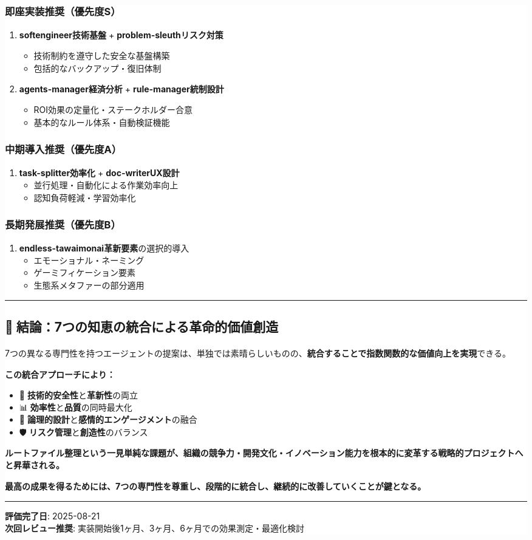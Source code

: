 ### **即座実装推奨（優先度S）**
1. **softengineer技術基盤** + **problem-sleuthリスク対策**
   - 技術制約を遵守した安全な基盤構築
   - 包括的なバックアップ・復旧体制

2. **agents-manager経済分析** + **rule-manager統制設計**
   - ROI効果の定量化・ステークホルダー合意
   - 基本的なルール体系・自動検証機能

### **中期導入推奨（優先度A）**
1. **task-splitter効率化** + **doc-writerUX設計**
   - 並行処理・自動化による作業効率向上
   - 認知負荷軽減・学習効率化

### **長期発展推奨（優先度B）**
1. **endless-tawaimonai革新要素**の選択的導入
   - エモーショナル・ネーミング
   - ゲーミフィケーション要素
   - 生態系メタファーの部分適用

---

## 🌟 **結論：7つの知恵の統合による革命的価値創造**

7つの異なる専門性を持つエージェントの提案は、単独では素晴らしいものの、**統合することで指数関数的な価値向上を実現**できる。

**この統合アプローチにより：**
- 🔧 **技術的安全性**と**革新性**の両立
- 📊 **効率性**と**品質**の同時最大化  
- 🎯 **論理的設計**と**感情的エンゲージメント**の融合
- 🛡️ **リスク管理**と**創造性**のバランス

**ルートファイル整理という一見単純な課題が、組織の競争力・開発文化・イノベーション能力を根本的に変革する戦略的プロジェクトへと昇華される。**

**最高の成果を得るためには、7つの専門性を尊重し、段階的に統合し、継続的に改善していくことが鍵となる。**

---

**評価完了日**: 2025-08-21  
**次回レビュー推奨**: 実装開始後1ヶ月、3ヶ月、6ヶ月での効果測定・最適化検討